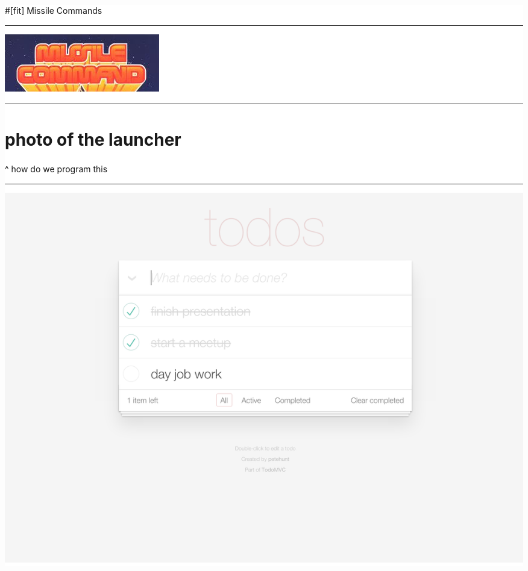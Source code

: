 #[fit] Missile Commands

```
```

---

![fit](logo_txt.jpg)

---

# photo of the launcher

^ how do we program this

---

![fit](todos.png)
